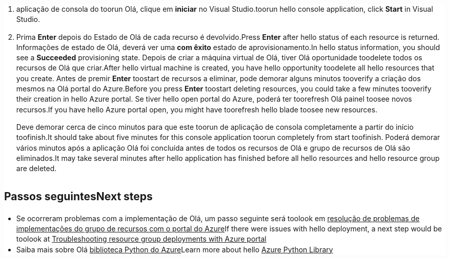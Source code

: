 1. <span data-ttu-id="4ba54-195">aplicação de consola do toorun Olá, clique em **iniciar** no Visual Studio.</span><span class="sxs-lookup"><span data-stu-id="4ba54-195">toorun hello console application, click **Start** in Visual Studio.</span></span>

2. <span data-ttu-id="4ba54-196">Prima **Enter** depois do Estado de Olá de cada recurso é devolvido.</span><span class="sxs-lookup"><span data-stu-id="4ba54-196">Press **Enter** after hello status of each resource is returned.</span></span> <span data-ttu-id="4ba54-197">Informações de estado de Olá, deverá ver uma **com êxito** estado de aprovisionamento.</span><span class="sxs-lookup"><span data-stu-id="4ba54-197">In hello status information, you should see a **Succeeded** provisioning state.</span></span> <span data-ttu-id="4ba54-198">Depois de criar a máquina virtual de Olá, tiver Olá oportunidade toodelete todos os recursos de Olá que criar.</span><span class="sxs-lookup"><span data-stu-id="4ba54-198">After hello virtual machine is created, you have hello opportunity toodelete all hello resources that you create.</span></span> <span data-ttu-id="4ba54-199">Antes de premir **Enter** toostart de recursos a eliminar, pode demorar alguns minutos tooverify a criação dos mesmos na Olá portal do Azure.</span><span class="sxs-lookup"><span data-stu-id="4ba54-199">Before you press **Enter** toostart deleting resources, you could take a few minutes tooverify their creation in hello Azure portal.</span></span> <span data-ttu-id="4ba54-200">Se tiver hello open portal do Azure, poderá ter toorefresh Olá painel toosee novos recursos.</span><span class="sxs-lookup"><span data-stu-id="4ba54-200">If you have hello Azure portal open, you might have toorefresh hello blade toosee new resources.</span></span>  

    <span data-ttu-id="4ba54-201">Deve demorar cerca de cinco minutos para que este toorun de aplicação de consola completamente a partir do início toofinish.</span><span class="sxs-lookup"><span data-stu-id="4ba54-201">It should take about five minutes for this console application toorun completely from start toofinish.</span></span> <span data-ttu-id="4ba54-202">Poderá demorar vários minutos após a aplicação Olá foi concluída antes de todos os recursos de Olá e grupo de recursos de Olá são eliminados.</span><span class="sxs-lookup"><span data-stu-id="4ba54-202">It may take several minutes after hello application has finished before all hello resources and hello resource group are deleted.</span></span>


## <a name="next-steps"></a><span data-ttu-id="4ba54-203">Passos seguintes</span><span class="sxs-lookup"><span data-stu-id="4ba54-203">Next steps</span></span>

- <span data-ttu-id="4ba54-204">Se ocorreram problemas com a implementação de Olá, um passo seguinte será toolook em [resolução de problemas de implementações do grupo de recursos com o portal do Azure](../../resource-manager-troubleshoot-deployments-portal.md)</span><span class="sxs-lookup"><span data-stu-id="4ba54-204">If there were issues with hello deployment, a next step would be toolook at [Troubleshooting resource group deployments with Azure portal](../../resource-manager-troubleshoot-deployments-portal.md)</span></span>
- <span data-ttu-id="4ba54-205">Saiba mais sobre Olá [biblioteca Python do Azure](https://docs.microsoft.com/python/api/overview/azure/?view=azure-python)</span><span class="sxs-lookup"><span data-stu-id="4ba54-205">Learn more about hello [Azure Python Library](https://docs.microsoft.com/python/api/overview/azure/?view=azure-python)</span></span>

